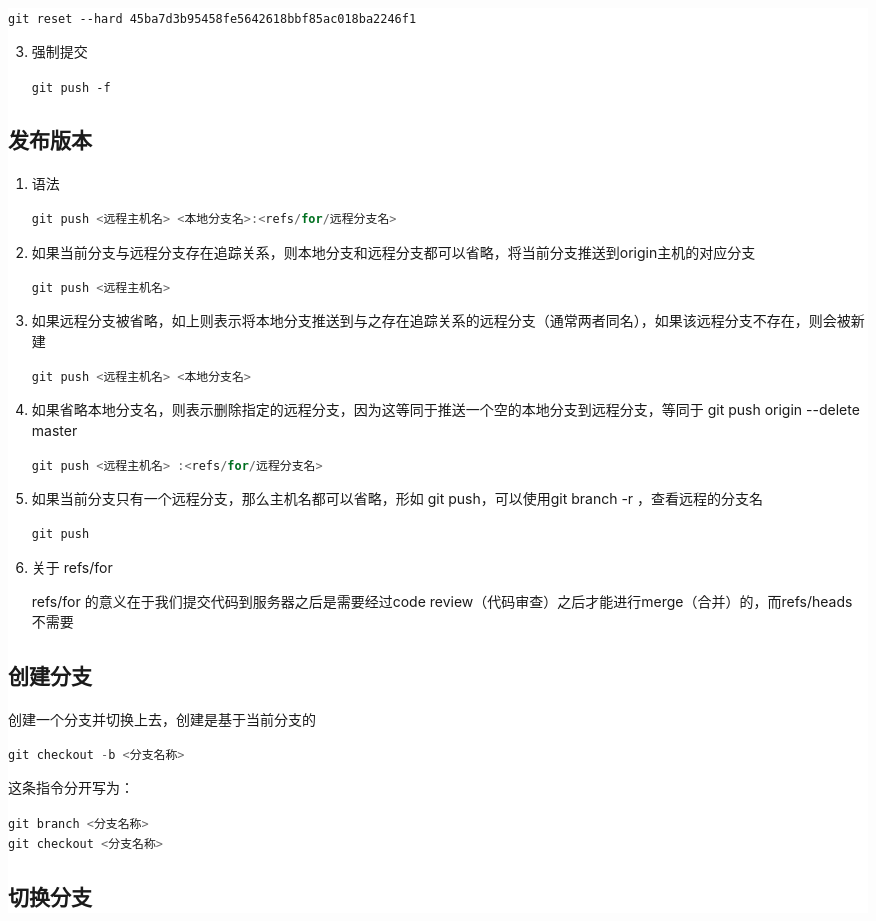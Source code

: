    ``` shell
   git reset --hard 45ba7d3b95458fe5642618bbf85ac018ba2246f1
   ```

3. 强制提交

   ``` shell
   git push -f
   ```

## 发布版本

1. 语法

   ``` powershell
   git push <远程主机名> <本地分支名>:<refs/for/远程分支名>
   ```
   
2. 如果当前分支与远程分支存在追踪关系，则本地分支和远程分支都可以省略，将当前分支推送到origin主机的对应分支

   ``` powershell
   git push <远程主机名>
   ```

3. 如果远程分支被省略，如上则表示将本地分支推送到与之存在追踪关系的远程分支（通常两者同名），如果该远程分支不存在，则会被新建

   ``` powershell
   git push <远程主机名> <本地分支名>
   ```

4. 如果省略本地分支名，则表示删除指定的远程分支，因为这等同于推送一个空的本地分支到远程分支，等同于 git push origin --delete master

   ``` powershell
   git push <远程主机名> :<refs/for/远程分支名>
   ```

5. 如果当前分支只有一个远程分支，那么主机名都可以省略，形如 git push，可以使用git branch -r ，查看远程的分支名

   ```powershell
   git push
   ```

6. 关于 refs/for

   refs/for 的意义在于我们提交代码到服务器之后是需要经过code review（代码审查）之后才能进行merge（合并）的，而refs/heads 不需要

## 创建分支

创建一个分支并切换上去，创建是基于当前分支的

``` powershell
git checkout -b <分支名称>
```

这条指令分开写为：

``` powershell
git branch <分支名称>
git checkout <分支名称>
```

## 切换分支
